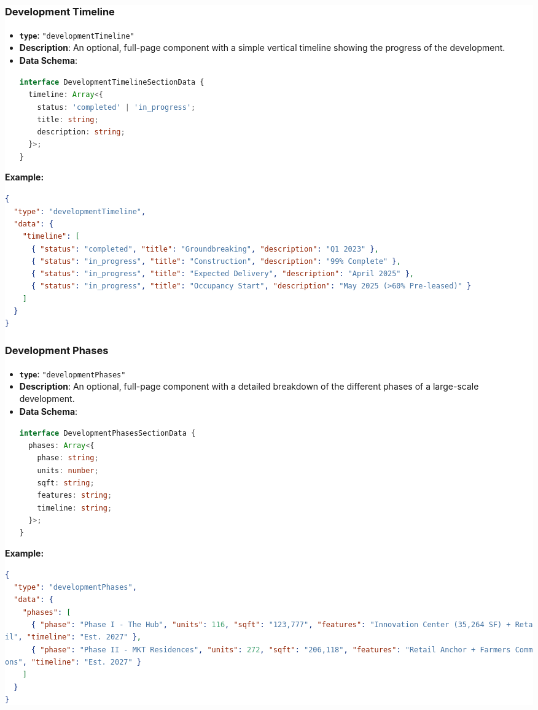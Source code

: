 ### Development Timeline
- **`type`**: `"developmentTimeline"`
- **Description**: An optional, full-page component with a simple vertical timeline showing the progress of the development.
- **Data Schema**:
  ```typescript
  interface DevelopmentTimelineSectionData {
    timeline: Array<{
      status: 'completed' | 'in_progress';
      title: string;
      description: string;
    }>;
  }
  ```

**Example:**

```json
{
  "type": "developmentTimeline",
  "data": {
    "timeline": [
      { "status": "completed", "title": "Groundbreaking", "description": "Q1 2023" },
      { "status": "in_progress", "title": "Construction", "description": "99% Complete" },
      { "status": "in_progress", "title": "Expected Delivery", "description": "April 2025" },
      { "status": "in_progress", "title": "Occupancy Start", "description": "May 2025 (>60% Pre-leased)" }
    ]
  }
}
```

### Development Phases
- **`type`**: `"developmentPhases"`
- **Description**: An optional, full-page component with a detailed breakdown of the different phases of a large-scale development.
- **Data Schema**:
  ```typescript
  interface DevelopmentPhasesSectionData {
    phases: Array<{
      phase: string;
      units: number;
      sqft: string;
      features: string;
      timeline: string;
    }>;
  }
  ```

**Example:**

```json
{
  "type": "developmentPhases",
  "data": {
    "phases": [
      { "phase": "Phase I - The Hub", "units": 116, "sqft": "123,777", "features": "Innovation Center (35,264 SF) + Retail", "timeline": "Est. 2027" },
      { "phase": "Phase II - MKT Residences", "units": 272, "sqft": "206,118", "features": "Retail Anchor + Farmers Commons", "timeline": "Est. 2027" }
    ]
  }
}
```
